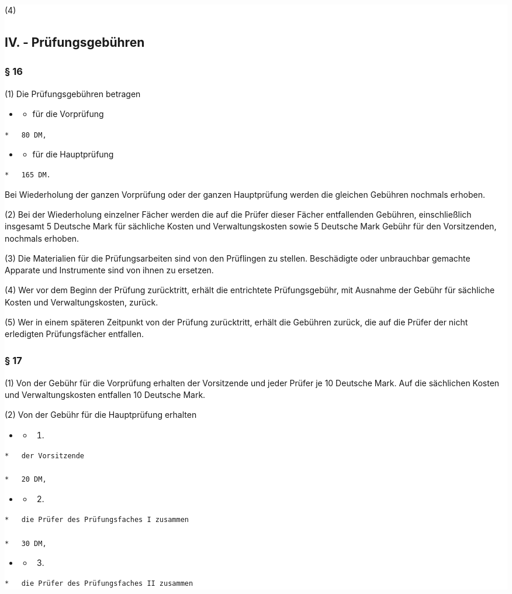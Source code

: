 (4)


## IV. - Prüfungsgebühren



### § 16

(1) Die Prüfungsgebühren betragen

*    *   für die Vorprüfung

    *   80 DM,


*    *   für die Hauptprüfung

    *   165 DM.



Bei Wiederholung der ganzen Vorprüfung oder der ganzen Hauptprüfung werden die gleichen Gebühren nochmals erhoben.

(2) Bei der Wiederholung einzelner Fächer werden die auf die Prüfer dieser Fächer entfallenden Gebühren, einschließlich insgesamt 5 Deutsche Mark für sächliche Kosten und Verwaltungskosten sowie 5 Deutsche Mark Gebühr für den Vorsitzenden, nochmals erhoben.

(3) Die Materialien für die Prüfungsarbeiten sind von den Prüflingen zu stellen. Beschädigte oder unbrauchbar gemachte Apparate und Instrumente sind von ihnen zu ersetzen.

(4) Wer vor dem Beginn der Prüfung zurücktritt, erhält die entrichtete Prüfungsgebühr, mit Ausnahme der Gebühr für sächliche Kosten und Verwaltungskosten, zurück.

(5) Wer in einem späteren Zeitpunkt von der Prüfung zurücktritt, erhält die Gebühren zurück, die auf die Prüfer der nicht erledigten Prüfungsfächer entfallen.


### § 17

(1) Von der Gebühr für die Vorprüfung erhalten der Vorsitzende und jeder Prüfer je 10 Deutsche Mark. Auf die sächlichen Kosten und Verwaltungskosten entfallen 10 Deutsche Mark.

(2) Von der Gebühr für die Hauptprüfung erhalten

*    *   1.

    *   der Vorsitzende

    *   20 DM,


*    *   2.

    *   die Prüfer des Prüfungsfaches I zusammen

    *   30 DM,


*    *   3.

    *   die Prüfer des Prüfungsfaches II zusammen
